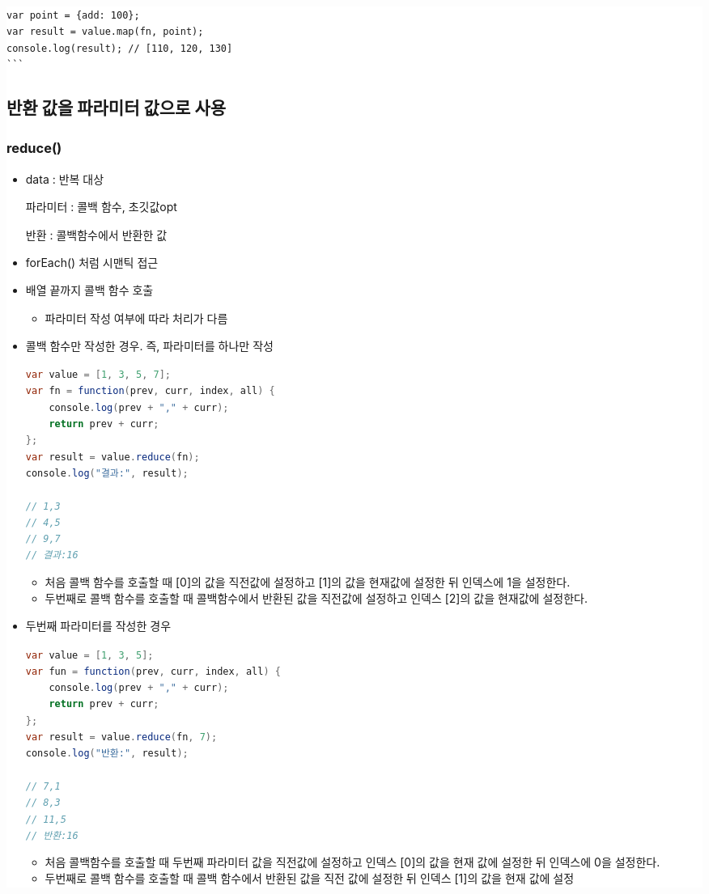    var point = {add: 100};
    var result = value.map(fn, point);
    console.log(result); // [110, 120, 130]
    ```

## 반환 값을 파라미터 값으로 사용

### reduce()

- data : 반복 대상

    파라미터 : 콜백 함수, 초깃값opt

    반환 : 콜백함수에서 반환한 값

- forEach() 처럼 시맨틱 접근
- 배열 끝까지 콜백 함수 호출
    - 파라미터 작성 여부에 따라 처리가 다름
- 콜백 함수만 작성한 경우. 즉, 파라미터를 하나만 작성

    ```java
    var value = [1, 3, 5, 7];
    var fn = function(prev, curr, index, all) {
    	console.log(prev + "," + curr);
    	return prev + curr;
    };
    var result = value.reduce(fn);
    console.log("결과:", result);

    // 1,3
    // 4,5
    // 9,7
    // 결과:16
    ```

    - 처음 콜백 함수를 호출할 때 [0]의 값을 직전값에 설정하고 [1]의 값을 현재값에 설정한 뒤 인덱스에 1을 설정한다.
    - 두번째로 콜백 함수를 호출할 때 콜백함수에서 반환된 값을 직전값에 설정하고 인덱스 [2]의 값을 현재값에 설정한다.
- 두번째 파라미터를 작성한 경우

    ```java
    var value = [1, 3, 5];
    var fun = function(prev, curr, index, all) {
    	console.log(prev + "," + curr);
    	return prev + curr;
    };
    var result = value.reduce(fn, 7);
    console.log("반환:", result);

    // 7,1
    // 8,3
    // 11,5
    // 반환:16
    ```

    - 처음 콜백함수를 호출할 때 두번째 파라미터 값을 직전값에 설정하고 인덱스 [0]의 값을 현재 값에 설정한 뒤 인덱스에 0을 설정한다.
    - 두번째로 콜백 함수를 호출할 때 콜백 함수에서 반환된 값을 직전 값에 설정한 뒤 인덱스 [1]의 값을 현재 값에 설정
